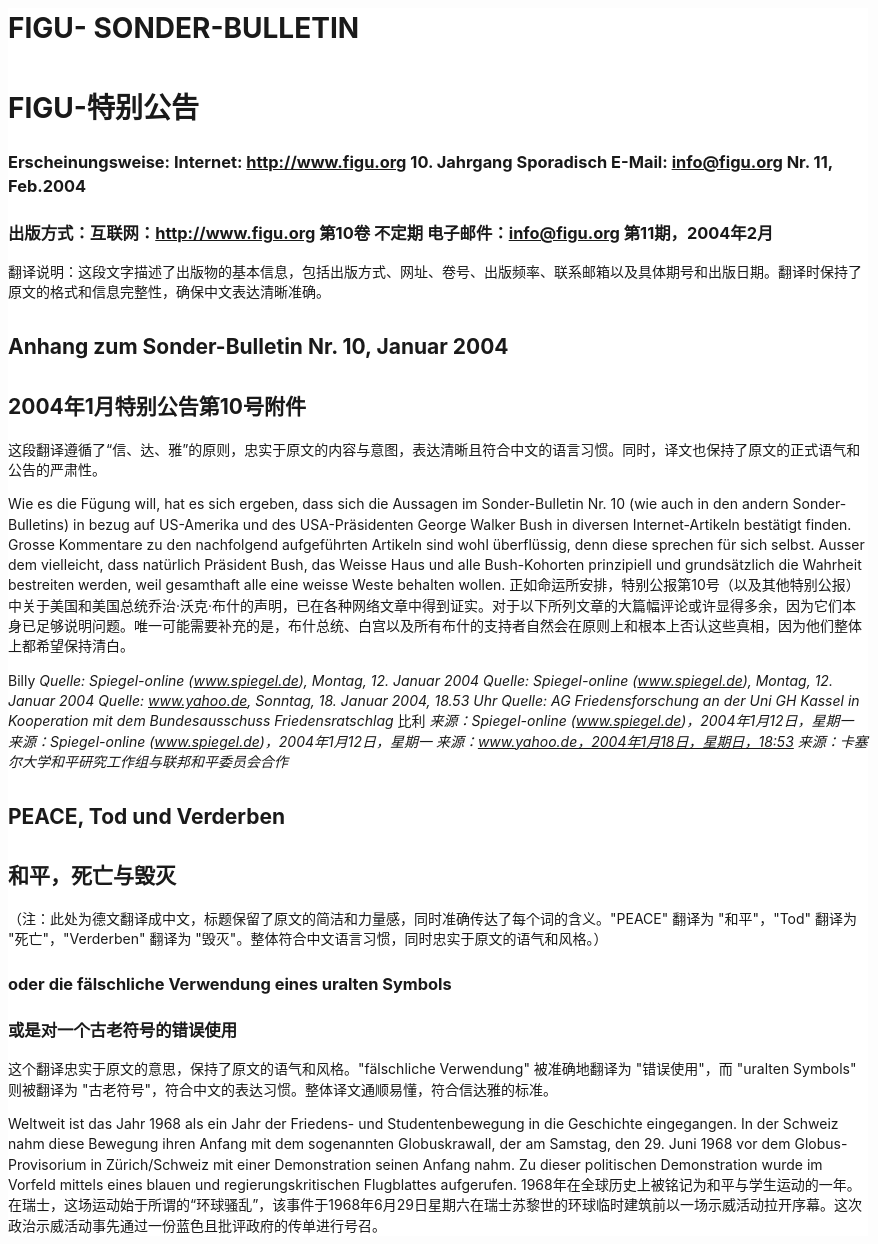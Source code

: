 # FIGU- SONDER-BULLETIN
# FIGU-特别公告

### Erscheinungsweise: Internet: http://www.figu.org 10. Jahrgang Sporadisch E-Mail:  info@figu.org Nr. 11, Feb.2004
### 出版方式：互联网：http://www.figu.org 第10卷 不定期 电子邮件：info@figu.org 第11期，2004年2月

翻译说明：这段文字描述了出版物的基本信息，包括出版方式、网址、卷号、出版频率、联系邮箱以及具体期号和出版日期。翻译时保持了原文的格式和信息完整性，确保中文表达清晰准确。

## Anhang zum Sonder-Bulletin Nr. 10, Januar 2004
## 2004年1月特别公告第10号附件

这段翻译遵循了“信、达、雅”的原则，忠实于原文的内容与意图，表达清晰且符合中文的语言习惯。同时，译文也保持了原文的正式语气和公告的严肃性。

Wie es die Fügung will, hat es sich ergeben, dass sich die Aussagen im Sonder-Bulletin Nr. 10 (wie auch in den andern Sonder-Bulletins) in bezug auf US-Amerika und des USA-Präsidenten George Walker Bush in diversen Internet-Artikeln bestätigt finden. Grosse Kommentare zu den nachfolgend aufgeführten Artikeln sind wohl überflüssig, denn diese sprechen für sich selbst. Ausser dem vielleicht, dass natürlich Präsident Bush, das Weisse Haus und alle Bush-Kohorten prinzipiell und grundsätzlich die Wahrheit bestreiten werden, weil gesamthaft alle eine weisse Weste behalten wollen.
正如命运所安排，特别公报第10号（以及其他特别公报）中关于美国和美国总统乔治·沃克·布什的声明，已在各种网络文章中得到证实。对于以下所列文章的大篇幅评论或许显得多余，因为它们本身已足够说明问题。唯一可能需要补充的是，布什总统、白宫以及所有布什的支持者自然会在原则上和根本上否认这些真相，因为他们整体上都希望保持清白。

Billy _Quelle: Spiegel-online (www.spiegel.de), Montag, 12. Januar 2004_ _Quelle: Spiegel-online (www.spiegel.de), Montag, 12. Januar 2004_ _Quelle: www.yahoo.de, Sonntag, 18. Januar 2004, 18.53 Uhr_ _Quelle: AG Friedensforschung an der Uni GH Kassel in Kooperation_ _mit dem Bundesausschuss Friedensratschlag_
比利 _来源：Spiegel-online (www.spiegel.de)，2004年1月12日，星期一_ _来源：Spiegel-online (www.spiegel.de)，2004年1月12日，星期一_ _来源：www.yahoo.de，2004年1月18日，星期日，18:53_ _来源：卡塞尔大学和平研究工作组与联邦和平委员会合作_

## PEACE, Tod und Verderben
## 和平，死亡与毁灭

（注：此处为德文翻译成中文，标题保留了原文的简洁和力量感，同时准确传达了每个词的含义。"PEACE" 翻译为 "和平"，"Tod" 翻译为 "死亡"，"Verderben" 翻译为 "毁灭"。整体符合中文语言习惯，同时忠实于原文的语气和风格。）

### oder die fälschliche Verwendung eines uralten Symbols
### 或是对一个古老符号的错误使用

这个翻译忠实于原文的意思，保持了原文的语气和风格。"fälschliche Verwendung" 被准确地翻译为 "错误使用"，而 "uralten Symbols" 则被翻译为 "古老符号"，符合中文的表达习惯。整体译文通顺易懂，符合信达雅的标准。

Weltweit ist das Jahr 1968 als ein Jahr der Friedens- und Studentenbewegung in die Geschichte eingegangen. In der Schweiz nahm diese Bewegung ihren Anfang mit dem sogenannten Globuskrawall, der am Samstag, den 29. Juni 1968 vor dem Globus-Provisorium in Zürich/Schweiz mit einer Demonstration seinen Anfang nahm. Zu dieser politischen Demonstration wurde im Vorfeld mittels eines blauen und regierungskritischen Flugblattes aufgerufen.
1968年在全球历史上被铭记为和平与学生运动的一年。在瑞士，这场运动始于所谓的“环球骚乱”，该事件于1968年6月29日星期六在瑞士苏黎世的环球临时建筑前以一场示威活动拉开序幕。这次政治示威活动事先通过一份蓝色且批评政府的传单进行号召。
